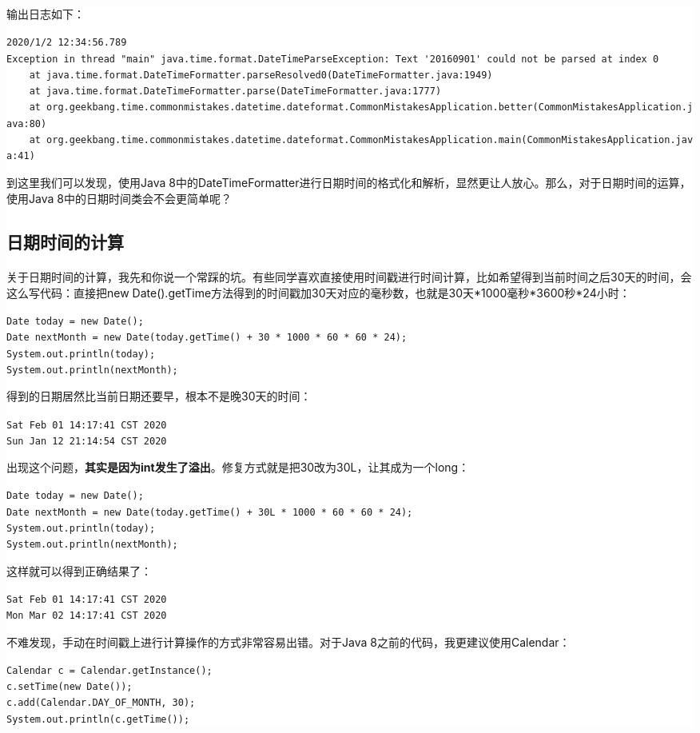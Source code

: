 输出日志如下：

```
2020/1/2 12:34:56.789
Exception in thread "main" java.time.format.DateTimeParseException: Text '20160901' could not be parsed at index 0
	at java.time.format.DateTimeFormatter.parseResolved0(DateTimeFormatter.java:1949)
	at java.time.format.DateTimeFormatter.parse(DateTimeFormatter.java:1777)
	at org.geekbang.time.commonmistakes.datetime.dateformat.CommonMistakesApplication.better(CommonMistakesApplication.java:80)
	at org.geekbang.time.commonmistakes.datetime.dateformat.CommonMistakesApplication.main(CommonMistakesApplication.java:41)
```

到这里我们可以发现，使用Java 8中的DateTimeFormatter进行日期时间的格式化和解析，显然更让人放心。那么，对于日期时间的运算，使用Java 8中的日期时间类会不会更简单呢？

## 日期时间的计算

关于日期时间的计算，我先和你说一个常踩的坑。有些同学喜欢直接使用时间戳进行时间计算，比如希望得到当前时间之后30天的时间，会这么写代码：直接把new Date().getTime方法得到的时间戳加30天对应的毫秒数，也就是30天\*1000毫秒\*3600秒\*24小时：

```
Date today = new Date();
Date nextMonth = new Date(today.getTime() + 30 * 1000 * 60 * 60 * 24);
System.out.println(today);
System.out.println(nextMonth);
```

得到的日期居然比当前日期还要早，根本不是晚30天的时间：

```
Sat Feb 01 14:17:41 CST 2020
Sun Jan 12 21:14:54 CST 2020
```

出现这个问题，**其实是因为int发生了溢出**。修复方式就是把30改为30L，让其成为一个long：

```
Date today = new Date();
Date nextMonth = new Date(today.getTime() + 30L * 1000 * 60 * 60 * 24);
System.out.println(today);
System.out.println(nextMonth);
```

这样就可以得到正确结果了：

```
Sat Feb 01 14:17:41 CST 2020
Mon Mar 02 14:17:41 CST 2020
```

不难发现，手动在时间戳上进行计算操作的方式非常容易出错。对于Java 8之前的代码，我更建议使用Calendar：

```
Calendar c = Calendar.getInstance();
c.setTime(new Date());
c.add(Calendar.DAY_OF_MONTH, 30);
System.out.println(c.getTime());
```
